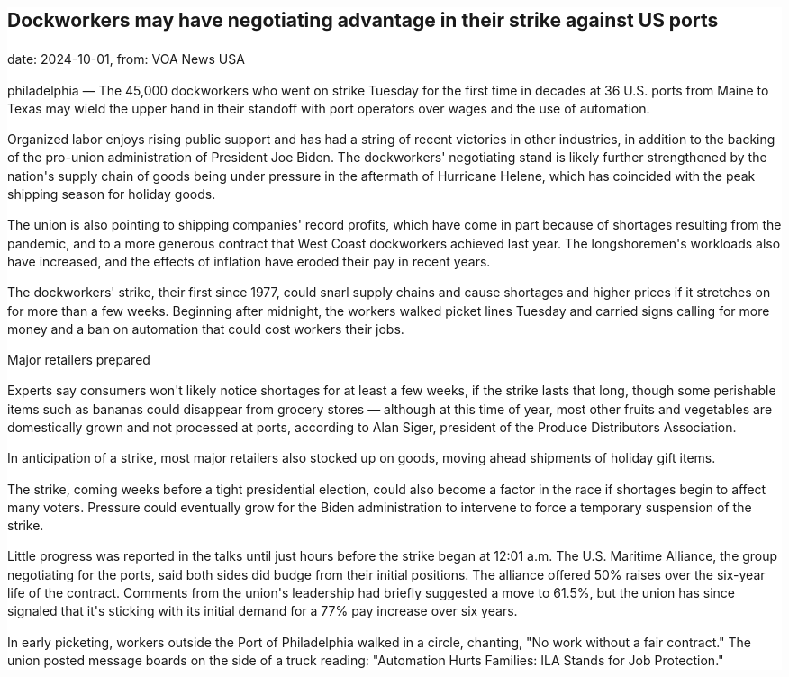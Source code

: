 
## Dockworkers may have negotiating advantage in their strike against US ports

date: 2024-10-01, from: VOA News USA

philadelphia — The 45,000 dockworkers who went on strike Tuesday for the first time in decades at 36 U.S. ports from Maine to Texas may wield the upper hand in their standoff with port operators over wages and the use of automation.


Organized labor enjoys rising public support and has had a string of recent victories in other industries, in addition to the backing of the pro-union administration of President Joe Biden. The dockworkers' negotiating stand is likely further strengthened by the nation's supply chain of goods being under pressure in the aftermath of Hurricane Helene, which has coincided with the peak shipping season for holiday goods.


The union is also pointing to shipping companies' record profits, which have come in part because of shortages resulting from the pandemic, and to a more generous contract that West Coast dockworkers achieved last year. The longshoremen's workloads also have increased, and the effects of inflation have eroded their pay in recent years.


The dockworkers' strike, their first since 1977, could snarl supply chains and cause shortages and higher prices if it stretches on for more than a few weeks. Beginning after midnight, the workers walked picket lines Tuesday and carried signs calling for more money and a ban on automation that could cost workers their jobs.


Major retailers prepared


Experts say consumers won't likely notice shortages for at least a few weeks, if the strike lasts that long, though some perishable items such as bananas could disappear from grocery stores — although at this time of year, most other fruits and vegetables are domestically grown and not processed at ports, according to Alan Siger, president of the Produce Distributors Association.




In anticipation of a strike, most major retailers also stocked up on goods, moving ahead shipments of holiday gift items.


The strike, coming weeks before a tight presidential election, could also become a factor in the race if shortages begin to affect many voters. Pressure could eventually grow for the Biden administration to intervene to force a temporary suspension of the strike.


Little progress was reported in the talks until just hours before the strike began at 12:01 a.m. The U.S. Maritime Alliance, the group negotiating for the ports, said both sides did budge from their initial positions. The alliance offered 50% raises over the six-year life of the contract. Comments from the union's leadership had briefly suggested a move to 61.5%, but the union has since signaled that it's sticking with its initial demand for a 77% pay increase over six years.


In early picketing, workers outside the Port of Philadelphia walked in a circle, chanting, "No work without a fair contract." The union posted message boards on the side of a truck reading: "Automation Hurts Families: ILA Stands for Job Protection."
